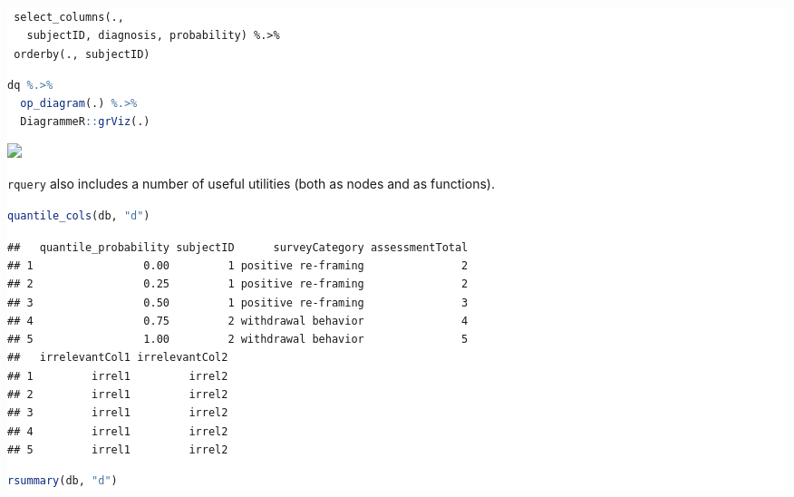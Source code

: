      select_columns(.,
       subjectID, diagnosis, probability) %.>%
     orderby(., subjectID)

``` r
dq %.>%
  op_diagram(.) %.>% 
  DiagrammeR::grViz(.)
```

![](https://github.com/WinVector/rquery/raw/master/db_examples/SparkR_diagram.png)

`rquery` also includes a number of useful utilities (both as nodes and
as
    functions).

``` r
quantile_cols(db, "d")
```

    ##   quantile_probability subjectID      surveyCategory assessmentTotal
    ## 1                 0.00         1 positive re-framing               2
    ## 2                 0.25         1 positive re-framing               2
    ## 3                 0.50         1 positive re-framing               3
    ## 4                 0.75         2 withdrawal behavior               4
    ## 5                 1.00         2 withdrawal behavior               5
    ##   irrelevantCol1 irrelevantCol2
    ## 1         irrel1         irrel2
    ## 2         irrel1         irrel2
    ## 3         irrel1         irrel2
    ## 4         irrel1         irrel2
    ## 5         irrel1         irrel2

``` r
rsummary(db, "d")
```
